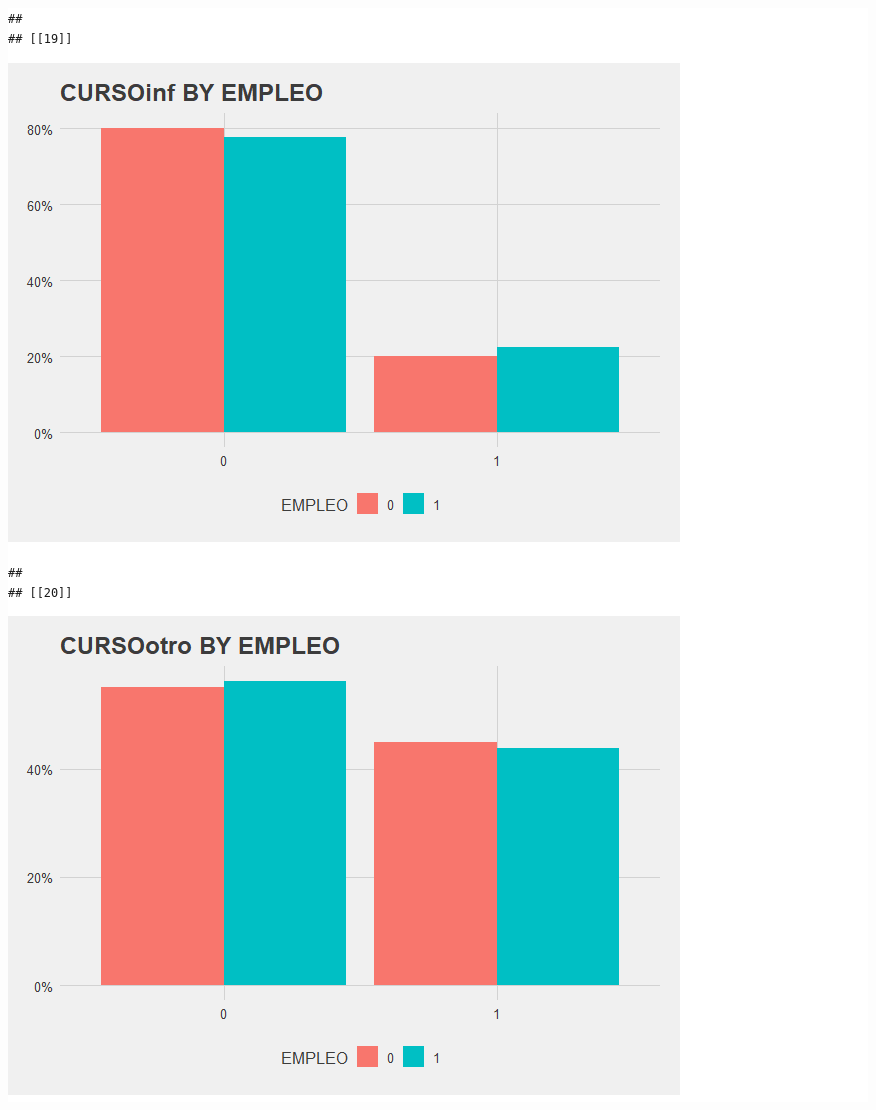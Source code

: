     ## 
    ## [[19]]

![](EDA_files/figure-gfm/unnamed-chunk-10-19.png)

    ## 
    ## [[20]]

![](EDA_files/figure-gfm/unnamed-chunk-10-20.png)
